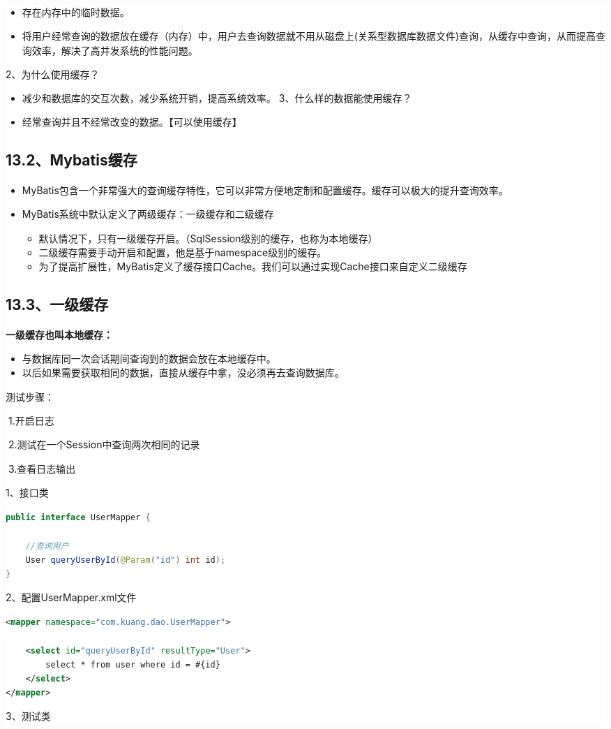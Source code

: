 - 存在内存中的临时数据。

- 将用户经常查询的数据放在缓存（内存）中，用户去查询数据就不用从磁盘上(关系型数据库数据文件)查询，从缓存中查询，从而提高查询效率，解决了高并发系统的性能问题。

2、为什么使用缓存？

- 减少和数据库的交互次数，减少系统开销，提高系统效率。
  3、什么样的数据能使用缓存？

- 经常查询并且不经常改变的数据。【可以使用缓存】

## 13.2、Mybatis缓存

- MyBatis包含一个非常强大的查询缓存特性，它可以非常方便地定制和配置缓存。缓存可以极大的提升查询效率。

- MyBatis系统中默认定义了两级缓存：一级缓存和二级缓存
  
  - 默认情况下，只有一级缓存开启。（SqlSession级别的缓存，也称为本地缓存）
  - 二级缓存需要手动开启和配置，他是基于namespace级别的缓存。
  - 为了提高扩展性，MyBatis定义了缓存接口Cache。我们可以通过实现Cache接口来自定义二级缓存

## 13.3、一级缓存

**一级缓存也叫本地缓存：**

- 与数据库同一次会话期间查询到的数据会放在本地缓存中。
- 以后如果需要获取相同的数据，直接从缓存中拿，没必须再去查询数据库。

测试步骤：

​    1.开启日志

​    2.测试在一个Session中查询两次相同的记录

​    3.查看日志输出

1、接口类

```java
public interface UserMapper {

    //查询用户
    User queryUserById(@Param("id") int id);
}
```

2、配置UserMapper.xml文件

```xml
<mapper namespace="com.kuang.dao.UserMapper">

    <select id="queryUserById" resultType="User">
        select * from user where id = #{id}
    </select>
</mapper>
```

3、测试类
